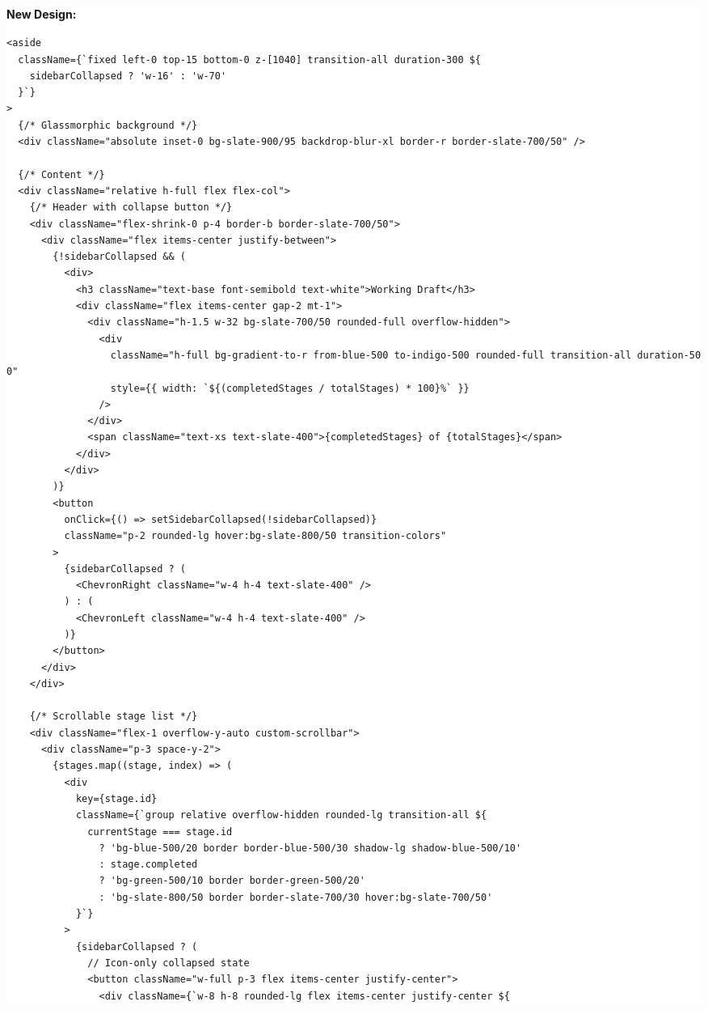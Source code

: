 **New Design:**

```tsx
<aside
  className={`fixed left-0 top-15 bottom-0 z-[1040] transition-all duration-300 ${
    sidebarCollapsed ? 'w-16' : 'w-70'
  }`}
>
  {/* Glassmorphic background */}
  <div className="absolute inset-0 bg-slate-900/95 backdrop-blur-xl border-r border-slate-700/50" />

  {/* Content */}
  <div className="relative h-full flex flex-col">
    {/* Header with collapse button */}
    <div className="flex-shrink-0 p-4 border-b border-slate-700/50">
      <div className="flex items-center justify-between">
        {!sidebarCollapsed && (
          <div>
            <h3 className="text-base font-semibold text-white">Working Draft</h3>
            <div className="flex items-center gap-2 mt-1">
              <div className="h-1.5 w-32 bg-slate-700/50 rounded-full overflow-hidden">
                <div
                  className="h-full bg-gradient-to-r from-blue-500 to-indigo-500 rounded-full transition-all duration-500"
                  style={{ width: `${(completedStages / totalStages) * 100}%` }}
                />
              </div>
              <span className="text-xs text-slate-400">{completedStages} of {totalStages}</span>
            </div>
          </div>
        )}
        <button
          onClick={() => setSidebarCollapsed(!sidebarCollapsed)}
          className="p-2 rounded-lg hover:bg-slate-800/50 transition-colors"
        >
          {sidebarCollapsed ? (
            <ChevronRight className="w-4 h-4 text-slate-400" />
          ) : (
            <ChevronLeft className="w-4 h-4 text-slate-400" />
          )}
        </button>
      </div>
    </div>

    {/* Scrollable stage list */}
    <div className="flex-1 overflow-y-auto custom-scrollbar">
      <div className="p-3 space-y-2">
        {stages.map((stage, index) => (
          <div
            key={stage.id}
            className={`group relative overflow-hidden rounded-lg transition-all ${
              currentStage === stage.id
                ? 'bg-blue-500/20 border border-blue-500/30 shadow-lg shadow-blue-500/10'
                : stage.completed
                ? 'bg-green-500/10 border border-green-500/20'
                : 'bg-slate-800/50 border border-slate-700/30 hover:bg-slate-700/50'
            }`}
          >
            {sidebarCollapsed ? (
              // Icon-only collapsed state
              <button className="w-full p-3 flex items-center justify-center">
                <div className={`w-8 h-8 rounded-lg flex items-center justify-center ${
```